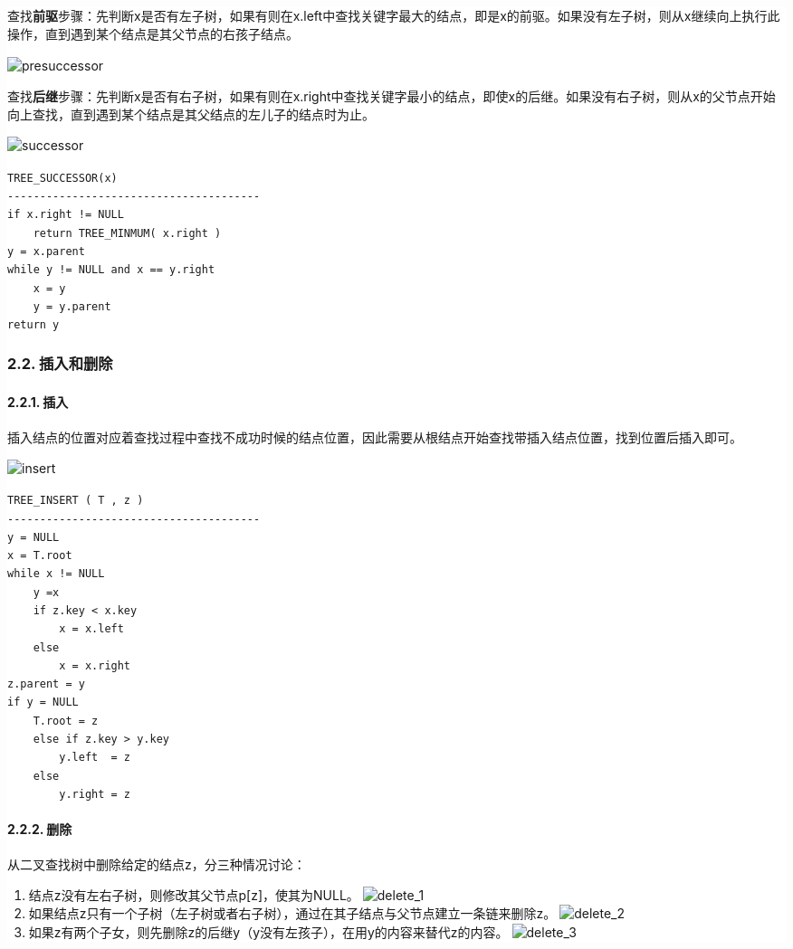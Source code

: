 查找**前驱**步骤：先判断x是否有左子树，如果有则在x.left中查找关键字最大的结点，即是x的前驱。如果没有左子树，则从x继续向上执行此操作，直到遇到某个结点是其父节点的右孩子结点。

![presuccessor](/image/二叉搜索树/presuccessor.png)

查找**后继**步骤：先判断x是否有右子树，如果有则在x.right中查找关键字最小的结点，即使x的后继。如果没有右子树，则从x的父节点开始向上查找，直到遇到某个结点是其父结点的左儿子的结点时为止。

![successor](/image/二叉搜索树/successor.png)

    TREE_SUCCESSOR(x)
    ---------------------------------------
    if x.right != NULL
        return TREE_MINMUM( x.right )
    y = x.parent
    while y != NULL and x == y.right
        x = y
        y = y.parent
    return y

### 2.2. 插入和删除

#### 2.2.1. 插入

插入结点的位置对应着查找过程中查找不成功时候的结点位置，因此需要从根结点开始查找带插入结点位置，找到位置后插入即可。

![insert](/image/二叉搜索树/insert.png)

    TREE_INSERT ( T , z )
    ---------------------------------------
    y = NULL
    x = T.root
    while x != NULL
        y =x
        if z.key < x.key
            x = x.left
        else  
            x = x.right
    z.parent = y
    if y = NULL
        T.root = z
        else if z.key > y.key
            y.left  = z
        else   
            y.right = z

#### 2.2.2. 删除

从二叉查找树中删除给定的结点z，分三种情况讨论：

1. 结点z没有左右子树，则修改其父节点p[z]，使其为NULL。
![delete_1](/image/二叉搜索树/delete_1.png)
2. 如果结点z只有一个子树（左子树或者右子树），通过在其子结点与父节点建立一条链来删除z。
![delete_2](/image/二叉搜索树/delete_2.png)
3. 如果z有两个子女，则先删除z的后继y（y没有左孩子），在用y的内容来替代z的内容。
![delete_3](/image/二叉搜索树/delete_3.png)

